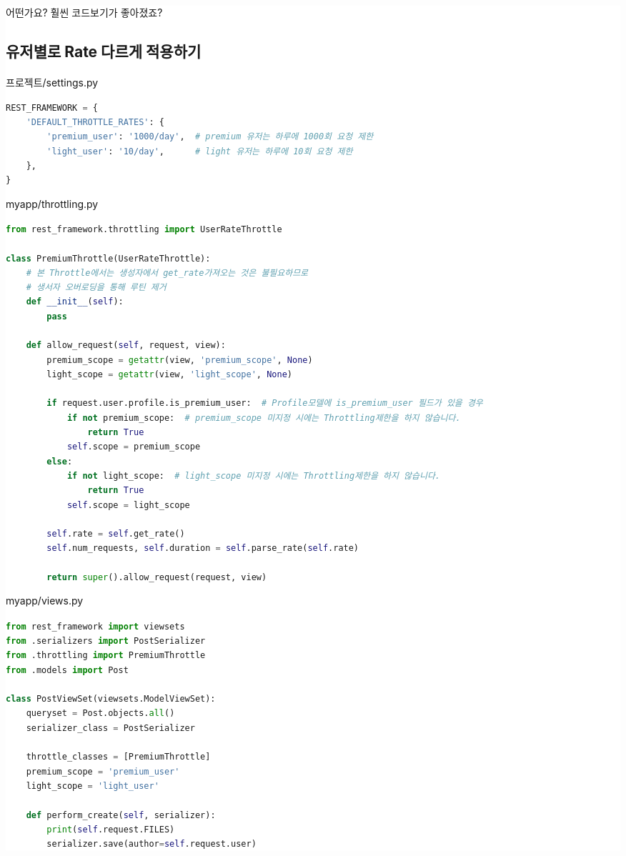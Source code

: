 어떤가요? 훨씬 코드보기가 좋아졌죠?

## 유저별로 Rate 다르게 적용하기

프로젝트/settings.py

```python
REST_FRAMEWORK = {
    'DEFAULT_THROTTLE_RATES': {
        'premium_user': '1000/day',  # premium 유저는 하루에 1000회 요청 제한
        'light_user': '10/day',      # light 유저는 하루에 10회 요청 제한
    },
}
```

myapp/throttling.py

```python
from rest_framework.throttling import UserRateThrottle

class PremiumThrottle(UserRateThrottle):
    # 본 Throttle에서는 생성자에서 get_rate가져오는 것은 불필요하므로
    # 생서자 오버로딩을 통해 루틴 제거
    def __init__(self):
        pass

    def allow_request(self, request, view):
        premium_scope = getattr(view, 'premium_scope', None)
        light_scope = getattr(view, 'light_scope', None)

        if request.user.profile.is_premium_user:  # Profile모델에 is_premium_user 필드가 있을 경우
            if not premium_scope:  # premium_scope 미지정 시에는 Throttling제한을 하지 않습니다.
                return True
            self.scope = premium_scope
        else:
            if not light_scope:  # light_scope 미지정 시에는 Throttling제한을 하지 않습니다.
                return True
            self.scope = light_scope

        self.rate = self.get_rate()
        self.num_requests, self.duration = self.parse_rate(self.rate)

        return super().allow_request(request, view)
```

myapp/views.py

```python
from rest_framework import viewsets
from .serializers import PostSerializer
from .throttling import PremiumThrottle
from .models import Post

class PostViewSet(viewsets.ModelViewSet):
    queryset = Post.objects.all()
    serializer_class = PostSerializer

    throttle_classes = [PremiumThrottle]
    premium_scope = 'premium_user'
    light_scope = 'light_user'

    def perform_create(self, serializer):
        print(self.request.FILES)
        serializer.save(author=self.request.user)
```
